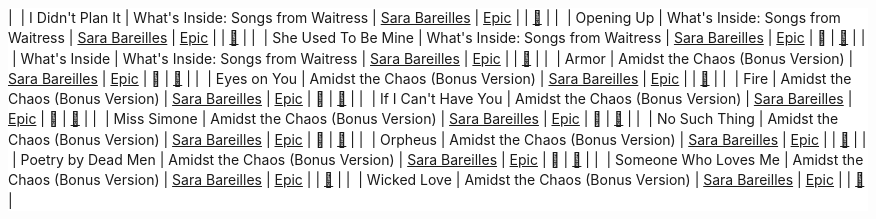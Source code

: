 | <img src="https://i.scdn.co/image/ab67616d0000b2737acf0cb659dceb25ddbfd39a" alt="" width="50" /> | I Didn't Plan It                                                                  | What's Inside: Songs from Waitress          | [Sara Bareilles](../artists/sara_bareilles.md)             | [Epic](../labels/epic.md)                             |     | [🔗](https://open.spotify.com/track/5EPytk5jah5T1EqOmu1QfP) |
| <img src="https://i.scdn.co/image/ab67616d0000b2737acf0cb659dceb25ddbfd39a" alt="" width="50" /> | Opening Up                                                                        | What's Inside: Songs from Waitress          | [Sara Bareilles](../artists/sara_bareilles.md)             | [Epic](../labels/epic.md)                             |     | [🔗](https://open.spotify.com/track/24VwpFC93affqIkztFIIic) |
| <img src="https://i.scdn.co/image/ab67616d0000b2737acf0cb659dceb25ddbfd39a" alt="" width="50" /> | She Used To Be Mine                                                               | What's Inside: Songs from Waitress          | [Sara Bareilles](../artists/sara_bareilles.md)             | [Epic](../labels/epic.md)                             | 💚   | [🔗](https://open.spotify.com/track/2D4BSm5Z8Hq5zYbSgJwEOh) |
| <img src="https://i.scdn.co/image/ab67616d0000b2737acf0cb659dceb25ddbfd39a" alt="" width="50" /> | What's Inside                                                                     | What's Inside: Songs from Waitress          | [Sara Bareilles](../artists/sara_bareilles.md)             | [Epic](../labels/epic.md)                             |     | [🔗](https://open.spotify.com/track/2t0P8YsXXHVLs7e95rwZbt) |
| <img src="https://i.scdn.co/image/ab67616d0000b2739e7dad80eb4bb664ff9e6fc8" alt="" width="50" /> | Armor                                                                             | Amidst the Chaos (Bonus Version)            | [Sara Bareilles](../artists/sara_bareilles.md)             | [Epic](../labels/epic.md)                             | 💚   | [🔗](https://open.spotify.com/track/4kO1W2nNKj6C9h5vm31sdX) |
| <img src="https://i.scdn.co/image/ab67616d0000b2739e7dad80eb4bb664ff9e6fc8" alt="" width="50" /> | Eyes on You                                                                       | Amidst the Chaos (Bonus Version)            | [Sara Bareilles](../artists/sara_bareilles.md)             | [Epic](../labels/epic.md)                             |     | [🔗](https://open.spotify.com/track/0sVwoHE5wRp9x6vZtCAXlq) |
| <img src="https://i.scdn.co/image/ab67616d0000b2739e7dad80eb4bb664ff9e6fc8" alt="" width="50" /> | Fire                                                                              | Amidst the Chaos (Bonus Version)            | [Sara Bareilles](../artists/sara_bareilles.md)             | [Epic](../labels/epic.md)                             | 💚   | [🔗](https://open.spotify.com/track/3Zx5ylimOCecAT0yai8sPK) |
| <img src="https://i.scdn.co/image/ab67616d0000b2739e7dad80eb4bb664ff9e6fc8" alt="" width="50" /> | If I Can't Have You                                                               | Amidst the Chaos (Bonus Version)            | [Sara Bareilles](../artists/sara_bareilles.md)             | [Epic](../labels/epic.md)                             | 💚   | [🔗](https://open.spotify.com/track/3n5MOB82LKPL14eBEmodTd) |
| <img src="https://i.scdn.co/image/ab67616d0000b2739e7dad80eb4bb664ff9e6fc8" alt="" width="50" /> | Miss Simone                                                                       | Amidst the Chaos (Bonus Version)            | [Sara Bareilles](../artists/sara_bareilles.md)             | [Epic](../labels/epic.md)                             | 💚   | [🔗](https://open.spotify.com/track/5NePPsk8jsSgEc4GDbzuxX) |
| <img src="https://i.scdn.co/image/ab67616d0000b2739e7dad80eb4bb664ff9e6fc8" alt="" width="50" /> | No Such Thing                                                                     | Amidst the Chaos (Bonus Version)            | [Sara Bareilles](../artists/sara_bareilles.md)             | [Epic](../labels/epic.md)                             | 💚   | [🔗](https://open.spotify.com/track/6UpCNcYmYBrkqbNQAR9U3H) |
| <img src="https://i.scdn.co/image/ab67616d0000b2739e7dad80eb4bb664ff9e6fc8" alt="" width="50" /> | Orpheus                                                                           | Amidst the Chaos (Bonus Version)            | [Sara Bareilles](../artists/sara_bareilles.md)             | [Epic](../labels/epic.md)                             |     | [🔗](https://open.spotify.com/track/3sC62j1Cjeea5tAhcyGcs8) |
| <img src="https://i.scdn.co/image/ab67616d0000b2739e7dad80eb4bb664ff9e6fc8" alt="" width="50" /> | Poetry by Dead Men                                                                | Amidst the Chaos (Bonus Version)            | [Sara Bareilles](../artists/sara_bareilles.md)             | [Epic](../labels/epic.md)                             | 💚   | [🔗](https://open.spotify.com/track/1rY7zvbYYWaj1OVa3YlwLv) |
| <img src="https://i.scdn.co/image/ab67616d0000b2739e7dad80eb4bb664ff9e6fc8" alt="" width="50" /> | Someone Who Loves Me                                                              | Amidst the Chaos (Bonus Version)            | [Sara Bareilles](../artists/sara_bareilles.md)             | [Epic](../labels/epic.md)                             |     | [🔗](https://open.spotify.com/track/5d9bKlSjNIf9hTnRDXeN0F) |
| <img src="https://i.scdn.co/image/ab67616d0000b2739e7dad80eb4bb664ff9e6fc8" alt="" width="50" /> | Wicked Love                                                                       | Amidst the Chaos (Bonus Version)            | [Sara Bareilles](../artists/sara_bareilles.md)             | [Epic](../labels/epic.md)                             |     | [🔗](https://open.spotify.com/track/6ZLTqJo17uCkBKjokcwbds) |